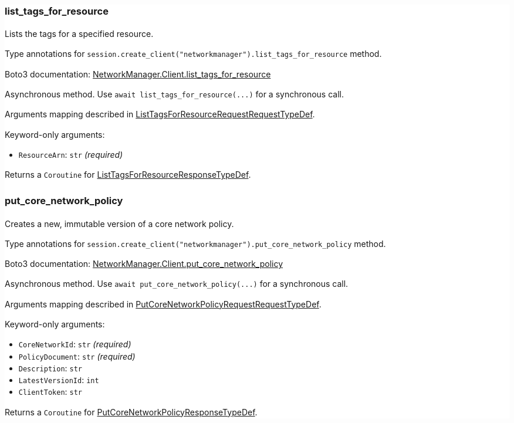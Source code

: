 <a id="list\_tags\_for\_resource"></a>

### list_tags_for_resource

Lists the tags for a specified resource.

Type annotations for
`session.create_client("networkmanager").list_tags_for_resource` method.

Boto3 documentation:
[NetworkManager.Client.list_tags_for_resource](https://boto3.amazonaws.com/v1/documentation/api/latest/reference/services/networkmanager.html#NetworkManager.Client.list_tags_for_resource)

Asynchronous method. Use `await list_tags_for_resource(...)` for a synchronous
call.

Arguments mapping described in
[ListTagsForResourceRequestRequestTypeDef](./type_defs.md#listtagsforresourcerequestrequesttypedef).

Keyword-only arguments:

- `ResourceArn`: `str` *(required)*

Returns a `Coroutine` for
[ListTagsForResourceResponseTypeDef](./type_defs.md#listtagsforresourceresponsetypedef).

<a id="put\_core\_network\_policy"></a>

### put_core_network_policy

Creates a new, immutable version of a core network policy.

Type annotations for
`session.create_client("networkmanager").put_core_network_policy` method.

Boto3 documentation:
[NetworkManager.Client.put_core_network_policy](https://boto3.amazonaws.com/v1/documentation/api/latest/reference/services/networkmanager.html#NetworkManager.Client.put_core_network_policy)

Asynchronous method. Use `await put_core_network_policy(...)` for a synchronous
call.

Arguments mapping described in
[PutCoreNetworkPolicyRequestRequestTypeDef](./type_defs.md#putcorenetworkpolicyrequestrequesttypedef).

Keyword-only arguments:

- `CoreNetworkId`: `str` *(required)*
- `PolicyDocument`: `str` *(required)*
- `Description`: `str`
- `LatestVersionId`: `int`
- `ClientToken`: `str`

Returns a `Coroutine` for
[PutCoreNetworkPolicyResponseTypeDef](./type_defs.md#putcorenetworkpolicyresponsetypedef).

<a id="put\_resource\_policy"></a>
